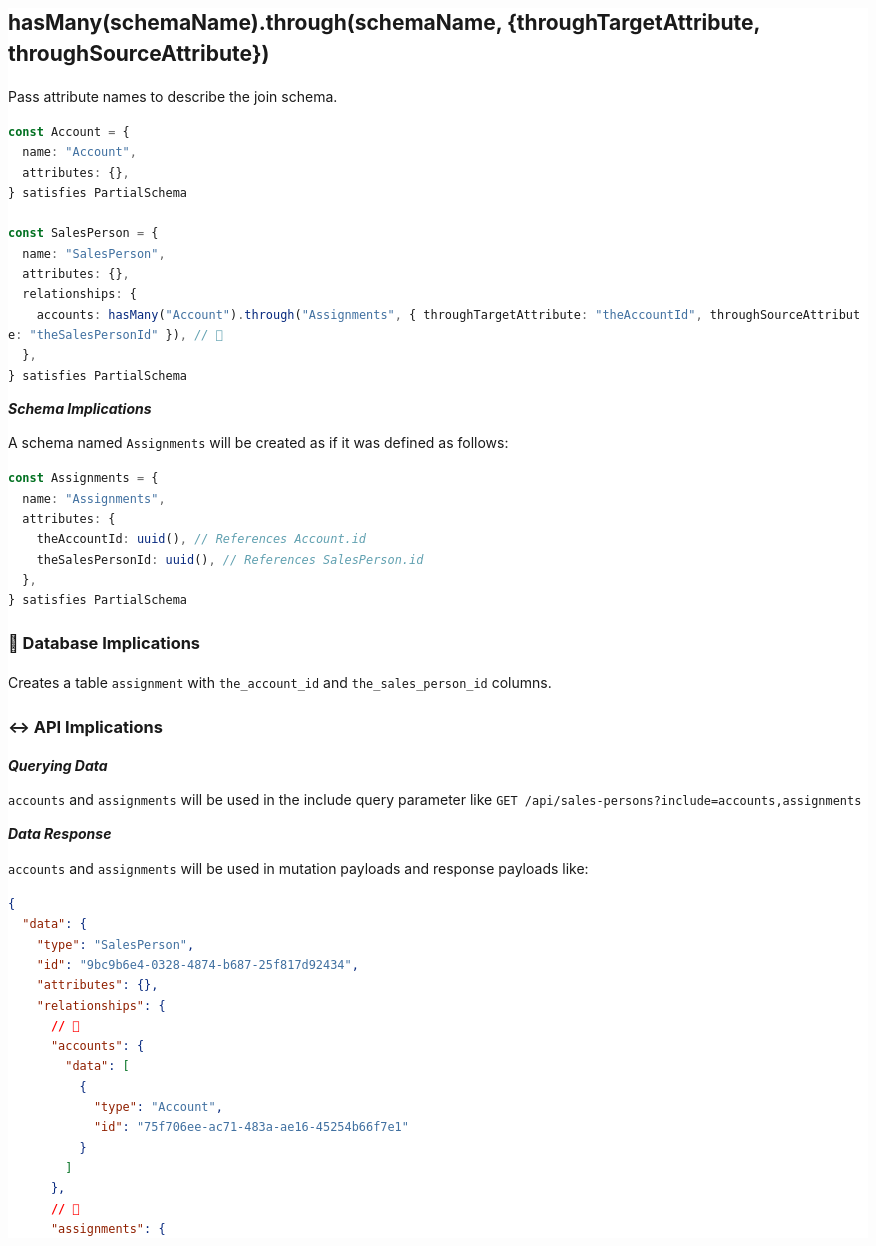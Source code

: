 ## hasMany(schemaName).through(schemaName, {throughTargetAttribute, throughSourceAttribute})

Pass attribute names to describe the join schema.

```ts
const Account = {
  name: "Account",
  attributes: {},
} satisfies PartialSchema

const SalesPerson = {
  name: "SalesPerson",
  attributes: {},
  relationships: {
    accounts: hasMany("Account").through("Assignments", { throughTargetAttribute: "theAccountId", throughSourceAttribute: "theSalesPersonId" }), // 👀
  },
} satisfies PartialSchema
```

**_Schema Implications_**

A schema named `Assignments` will be created as if it was defined as follows:

```ts
const Assignments = {
  name: "Assignments",
  attributes: {
    theAccountId: uuid(), // References Account.id
    theSalesPersonId: uuid(), // References SalesPerson.id
  },
} satisfies PartialSchema
```

### 💾 Database Implications

Creates a table `assignment` with `the_account_id` and `the_sales_person_id` columns.

### ↔️ API Implications

**_Querying Data_**

`accounts` and `assignments` will be used in the include query parameter like `GET /api/sales-persons?include=accounts,assignments`

**_Data Response_**

`accounts` and `assignments` will be used in mutation payloads and response payloads like:

```json
{
  "data": {
    "type": "SalesPerson",
    "id": "9bc9b6e4-0328-4874-b687-25f817d92434",
    "attributes": {},
    "relationships": {
      // 👀
      "accounts": {
        "data": [
          {
            "type": "Account",
            "id": "75f706ee-ac71-483a-ae16-45254b66f7e1"
          }
        ]
      },
      // 👀
      "assignments": {
```